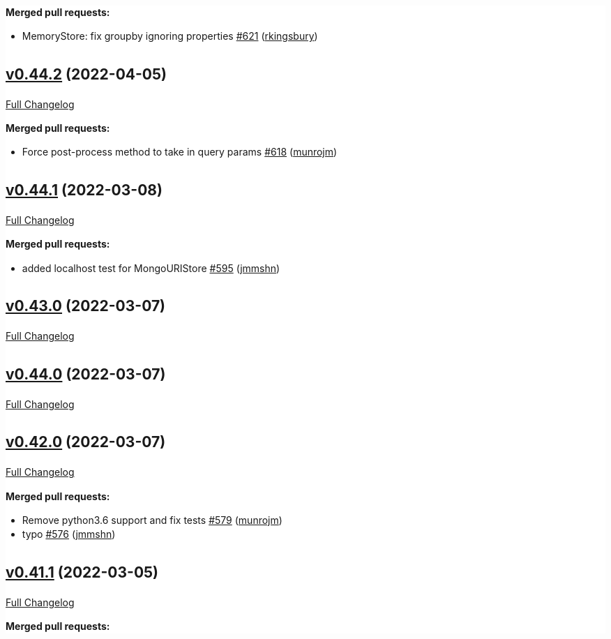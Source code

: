**Merged pull requests:**

- MemoryStore: fix groupby ignoring properties [\#621](https://github.com/materialsproject/maggma/pull/621) ([rkingsbury](https://github.com/rkingsbury))

## [v0.44.2](https://github.com/materialsproject/maggma/tree/v0.44.2) (2022-04-05)

[Full Changelog](https://github.com/materialsproject/maggma/compare/v0.44.1...v0.44.2)

**Merged pull requests:**

- Force post-process method to take in query params [\#618](https://github.com/materialsproject/maggma/pull/618) ([munrojm](https://github.com/munrojm))

## [v0.44.1](https://github.com/materialsproject/maggma/tree/v0.44.1) (2022-03-08)

[Full Changelog](https://github.com/materialsproject/maggma/compare/v0.43.0...v0.44.1)

**Merged pull requests:**

- added localhost test for MongoURIStore [\#595](https://github.com/materialsproject/maggma/pull/595) ([jmmshn](https://github.com/jmmshn))

## [v0.43.0](https://github.com/materialsproject/maggma/tree/v0.43.0) (2022-03-07)

[Full Changelog](https://github.com/materialsproject/maggma/compare/v0.44.0...v0.43.0)

## [v0.44.0](https://github.com/materialsproject/maggma/tree/v0.44.0) (2022-03-07)

[Full Changelog](https://github.com/materialsproject/maggma/compare/v0.42.0...v0.44.0)

## [v0.42.0](https://github.com/materialsproject/maggma/tree/v0.42.0) (2022-03-07)

[Full Changelog](https://github.com/materialsproject/maggma/compare/v0.41.1...v0.42.0)

**Merged pull requests:**

- Remove python3.6 support and fix tests [\#579](https://github.com/materialsproject/maggma/pull/579) ([munrojm](https://github.com/munrojm))
- typo [\#576](https://github.com/materialsproject/maggma/pull/576) ([jmmshn](https://github.com/jmmshn))

## [v0.41.1](https://github.com/materialsproject/maggma/tree/v0.41.1) (2022-03-05)

[Full Changelog](https://github.com/materialsproject/maggma/compare/v0.41.0...v0.41.1)

**Merged pull requests:**
